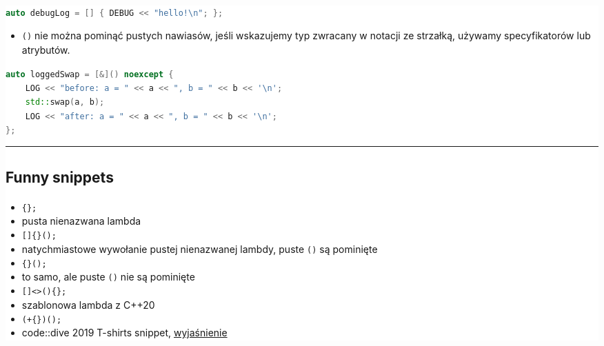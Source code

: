   ```cpp
  auto debugLog = [] { DEBUG << "hello!\n"; };
  ```

*  <code>()</code> nie można pominąć pustych nawiasów, jeśli wskazujemy typ zwracany w notacji ze strzałką, używamy specyfikatorów lub atrybutów.

  ```cpp
  auto loggedSwap = [&]() noexcept {
      LOG << "before: a = " << a << ", b = " << b << '\n';
      std::swap(a, b);
      LOG << "after: a = " << a << ", b = " << b << '\n';
  };
  ```

___


## Funny snippets

*  <code>[](){};</code>
  *  pusta nienazwana lambda
*  <code>[]{}();</code>
  *  natychmiastowe wywołanie pustej nienazwanej lambdy, puste <code>()</code> są pominięte
*  <code>[](){}();</code>
  *  to samo, ale puste <code>()</code> nie są pominięte
*  <code>[]<>(){};</code>
  *  szablonowa lambda z C++20
*  <code>(+[](){})();</code>
  *  code::dive 2019 T-shirts snippet, <a href="http://slawomir.net/2019/11/29/cpp-code-dive-t-shirts-expression/">wyjaśnienie</a>
